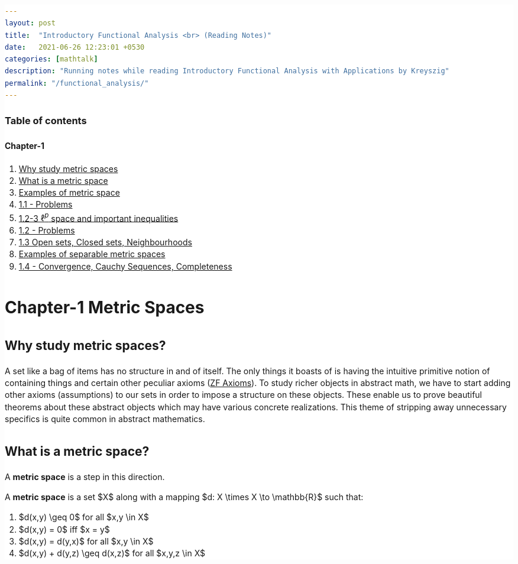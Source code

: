 ```yaml
---
layout: post
title:  "Introductory Functional Analysis <br> (Reading Notes)"
date:   2021-06-26 12:23:01 +0530
categories: [mathtalk]
description: "Running notes while reading Introductory Functional Analysis with Applications by Kreyszig"
permalink: "/functional_analysis/"
---
```


### Table of contents
#### Chapter-1
  1. [Why study metric spaces](/functional_analysis/#why-study-metric-spaces)
  2. [What is a metric space](/functional_analysis/#what-is-a-metric-space)
  3. [Examples of metric space](/functional_analysis/#examples-of-metric-spaces)
  4. [1.1 - Problems](/functional_analysis/#11---selected-problems)
  5. [1.2-3 $\ell^p$ space and important inequalities](/functional_analysis/#12-3-ellp-space-and-important-inequalities)
  6. [1.2 - Problems](/functional_analysis/#12---selected-problems)
  7. [1.3 Open sets, Closed sets, Neighbourhoods](/functional_analysis/#13-open-sets-closed-sets-neighbourhood)
  8. [Examples of separable metric spaces](/functional_analysis/#examples-of-separable-and-non-separable-metric-spaces)
  9. [1.4 - Convergence, Cauchy Sequences, Completeness](/functional_analysis/#14-convergence-cauchy-sequences-completeness)
# Chapter-1 Metric Spaces

## Why study metric spaces?

A set like a bag of items has no structure in and of itself. The only things it boasts of is having the intuitive primitive notion of containing things and certain other peculiar axioms ([ZF Axioms](https://en.wikipedia.org/wiki/Zermelo%E2%80%93Fraenkel_set_theory)). To study richer objects in abstract math, we have to start adding other axioms (assumptions) to our sets in order to impose a structure on these objects. These enable us to prove beautiful theorems about these abstract objects which may have various concrete realizations. This theme of stripping away unnecessary specifics is quite common in abstract mathematics.

## What is a metric space? 
A **metric space** is a step in this direction.
<div class = "definition" >
A <b>metric space</b> is a set $X$ along with a mapping $d: X \times X \to \mathbb{R}$ such that:
<ol>
<li> $d(x,y) \geq 0$ for all $x,y \in X$ </li>
<li> $d(x,y) = 0$ iff $x = y$ </li>
<li> $d(x,y) = d(y,x)$ for all $x,y \in X$ </li>
<li> $d(x,y) + d(y,z) \geq d(x,z)$ for all $x,y,z \in X$ </li>
</ol>
</div>
